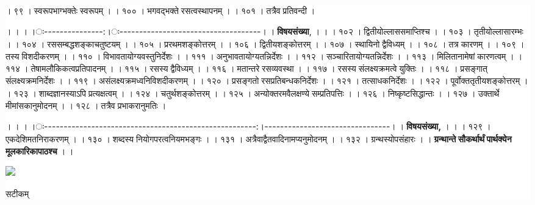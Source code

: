 ।       ९९        । स्वरूपभाग्भक्तेः स्वरूपम्               ।
।       १००       । भगवद्भक्ते रसत्वस्थापनम्                ।
।       १०१       । तत्रैव प्रतिवन्दी                       ।



।                 ।                                     ।
।ः---------------:।ः------------------------------------।
। **विषयसंख्या**, ।                                    ।
।       १०२       । द्वितीयोल्लाससमाप्तिश्च             ।
।       १०३       । तृतीयोल्लासारम्भः                   ।
।       १०४       । रससम्बद्धशङ्काचतुष्टयम्             ।
।       १०५       । प्ररथमशङ्कोत्तरम्                   ।
।       १०६       । द्वितीयशङ्कोत्तरम्                  ।
।       १०७       । स्थायिनो द्वैविध्यम्                ।
।       १०८       । तत्र कारणम्                         ।
।       १०९       । तस्य विशदीकरणम्                     ।
।       ११०       । विभावतायोग्यवस्तुनिर्देशः           ।
।       १११       । अनुभावतायोग्यतन्निर्देशः            ।
।       ११२       । सञ्चारितायोग्यतन्निर्देशः           ।
।       ११३       । मिलितानामेषां कारणत्वम्             ।
।       ११४       । तेषामलौकिकत्वप्रतिपादनम्            ।
।       ११५       । रसस्य द्वैविध्यम्                   ।
।       ११६       । मतान्तरे रसव्यवस्था                 ।
।       ११७       । रसस्य संलक्ष्यक्रमत्वे युक्तिः      ।
।       ११८       । प्रसङ्गात् संलक्ष्यक्रमनिर्देशः     ।
।       ११९       । असंलक्ष्यक्रमध्वनिविशदीकरणम्        ।
।       १२०       । प्रसङ्गतो रसप्रतिबन्धकनिर्देशः      ।
।       १२१       । तत्साधकनिर्देशः                     ।
।       १२२       । पूर्वोक्ततृतीयशङ्कोत्तरम्           ।
।       १२३       । शाब्दज्ञानस्याऽपि प्रत्यक्षत्वम्    ।
।       १२४       । चतुर्थशङ्कोत्तरम्                   ।
।       १२५       । अन्योक्तरमवैलक्षण्ये सम्प्रतिपत्तिः ।
।       १२६       । निष्कृष्टसिद्धान्तः                 ।
।       १२७       । उक्तार्थे मीमांसकानुमोदनम्          ।
।       १२८       । तत्रैव प्रभाकरानुमतिः               ।



।                                                        ।                                ।
।ः------------------------------------------------------:।--------------------------------।
।                    **विषयसंख्या,**                     ।                               ।
।                          १२९                           । एकदेशिमतनिराकरणम्              ।
।                          १३०                           । शब्दस्य नियोगपरत्वनियमभङ्गः    ।
।                          १३१                           । अत्रैवाद्वैतवादिनामप्यनुमोदनम् ।
।                          १३२                           । ग्रन्थस्योपसंहारः              ।
। **ग्रन्थान्ते सौकर्थार्थं पार्थक्येन मूलकारिकापाठश्च** ।                                ।



![](../books_images/U-IMG-1733557500image_2024-12-07_131458616.png)



सटीकम्
